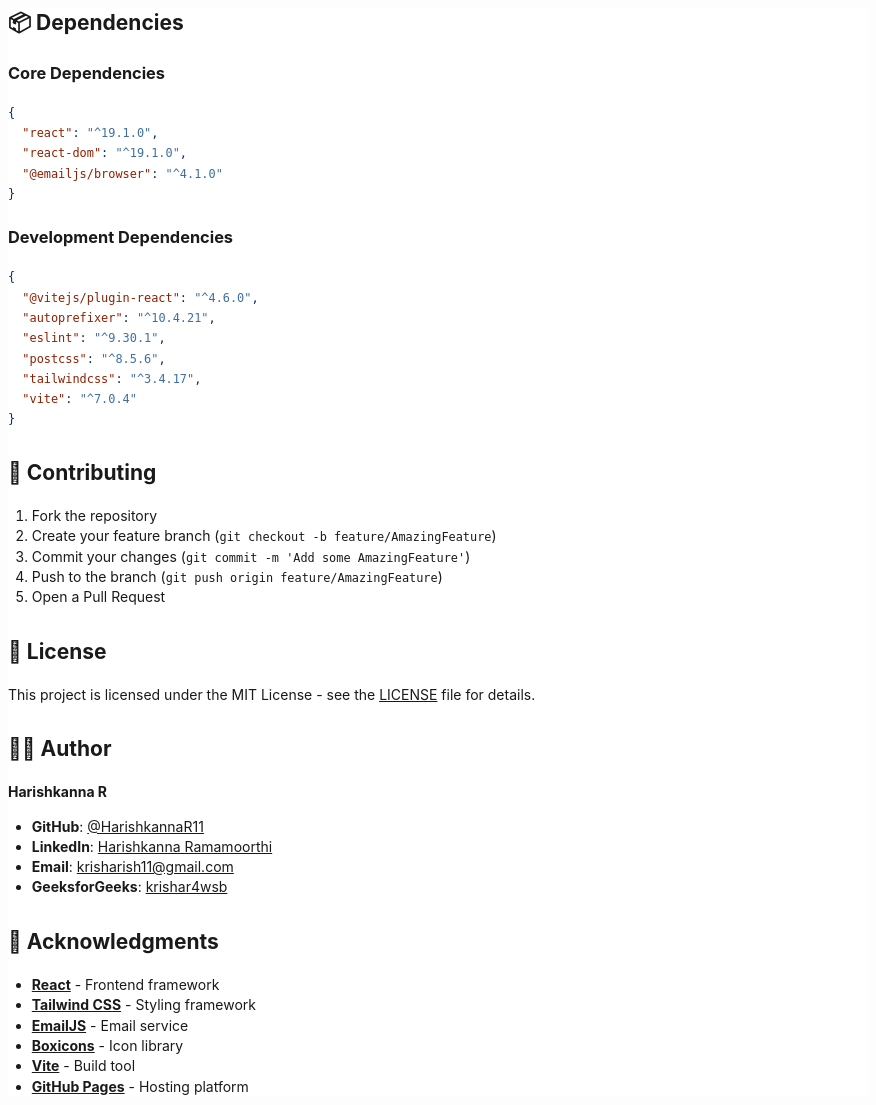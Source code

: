 ## 📦 Dependencies

### **Core Dependencies**
```json
{
  "react": "^19.1.0",
  "react-dom": "^19.1.0",
  "@emailjs/browser": "^4.1.0"
}
```

### **Development Dependencies**
```json
{
  "@vitejs/plugin-react": "^4.6.0",
  "autoprefixer": "^10.4.21",
  "eslint": "^9.30.1",
  "postcss": "^8.5.6",
  "tailwindcss": "^3.4.17",
  "vite": "^7.0.4"
}
```

## 🤝 Contributing

1. Fork the repository
2. Create your feature branch (`git checkout -b feature/AmazingFeature`)
3. Commit your changes (`git commit -m 'Add some AmazingFeature'`)
4. Push to the branch (`git push origin feature/AmazingFeature`)
5. Open a Pull Request

## 📄 License

This project is licensed under the MIT License - see the [LICENSE](LICENSE) file for details.

## 👨‍💻 Author

**Harishkanna R**
- **GitHub**: [@HarishkannaR11](https://github.com/HarishkannaR11)
- **LinkedIn**: [Harishkanna Ramamoorthi](https://www.linkedin.com/in/harishkannar11)
- **Email**: krisharish11@gmail.com
- **GeeksforGeeks**: [krishar4wsb](https://www.geeksforgeeks.org/user/krishar4wsb/)

## 🙏 Acknowledgments

- **[React](https://reactjs.org/)** - Frontend framework
- **[Tailwind CSS](https://tailwindcss.com/)** - Styling framework
- **[EmailJS](https://www.emailjs.com/)** - Email service
- **[Boxicons](https://boxicons.com/)** - Icon library
- **[Vite](https://vitejs.dev/)** - Build tool
- **[GitHub Pages](https://pages.github.com/)** - Hosting platform
